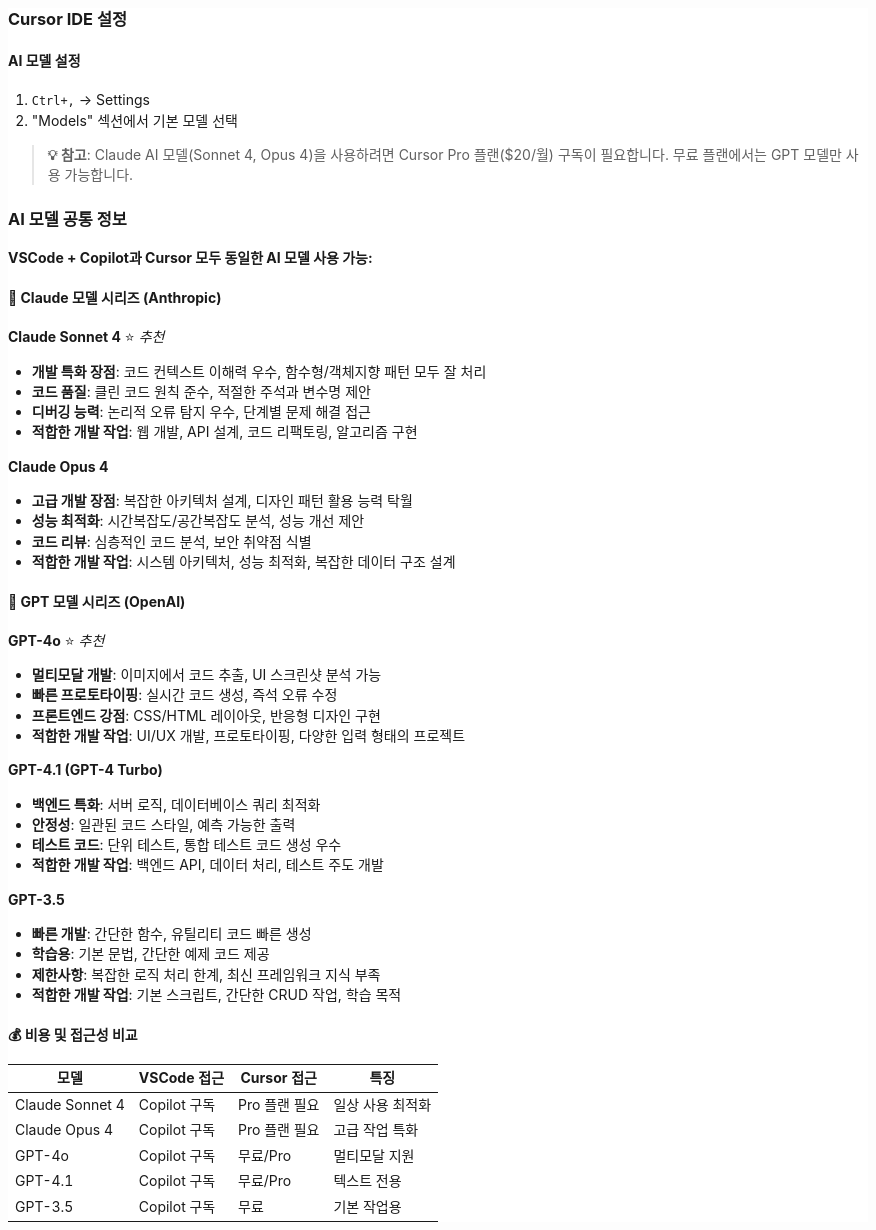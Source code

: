 ### Cursor IDE 설정

#### AI 모델 설정

1. `Ctrl+,` → Settings
2. "Models" 섹션에서 기본 모델 선택

> **💡 참고**: Claude AI 모델(Sonnet 4, Opus 4)을 사용하려면 Cursor Pro 플랜($20/월) 구독이 필요합니다. 무료 플랜에서는 GPT 모델만 사용 가능합니다.

### AI 모델 공통 정보

**VSCode + Copilot과 Cursor 모두 동일한 AI 모델 사용 가능:**

#### 🤖 Claude 모델 시리즈 (Anthropic)

**Claude Sonnet 4** ⭐ *추천*

- **개발 특화 장점**: 코드 컨텍스트 이해력 우수, 함수형/객체지향 패턴 모두 잘 처리
- **코드 품질**: 클린 코드 원칙 준수, 적절한 주석과 변수명 제안
- **디버깅 능력**: 논리적 오류 탐지 우수, 단계별 문제 해결 접근
- **적합한 개발 작업**: 웹 개발, API 설계, 코드 리팩토링, 알고리즘 구현

**Claude Opus 4**

- **고급 개발 장점**: 복잡한 아키텍처 설계, 디자인 패턴 활용 능력 탁월
- **성능 최적화**: 시간복잡도/공간복잡도 분석, 성능 개선 제안
- **코드 리뷰**: 심층적인 코드 분석, 보안 취약점 식별
- **적합한 개발 작업**: 시스템 아키텍처, 성능 최적화, 복잡한 데이터 구조 설계

#### 🔄 GPT 모델 시리즈 (OpenAI)

**GPT-4o** ⭐ *추천*

- **멀티모달 개발**: 이미지에서 코드 추출, UI 스크린샷 분석 가능
- **빠른 프로토타이핑**: 실시간 코드 생성, 즉석 오류 수정
- **프론트엔드 강점**: CSS/HTML 레이아웃, 반응형 디자인 구현
- **적합한 개발 작업**: UI/UX 개발, 프로토타이핑, 다양한 입력 형태의 프로젝트

**GPT-4.1 (GPT-4 Turbo)**

- **백엔드 특화**: 서버 로직, 데이터베이스 쿼리 최적화
- **안정성**: 일관된 코드 스타일, 예측 가능한 출력
- **테스트 코드**: 단위 테스트, 통합 테스트 코드 생성 우수
- **적합한 개발 작업**: 백엔드 API, 데이터 처리, 테스트 주도 개발

**GPT-3.5**

- **빠른 개발**: 간단한 함수, 유틸리티 코드 빠른 생성
- **학습용**: 기본 문법, 간단한 예제 코드 제공
- **제한사항**: 복잡한 로직 처리 한계, 최신 프레임워크 지식 부족
- **적합한 개발 작업**: 기본 스크립트, 간단한 CRUD 작업, 학습 목적

#### 💰 비용 및 접근성 비교

| 모델 | VSCode 접근 | Cursor 접근 | 특징 |
|------|-------------|-------------|------|
| Claude Sonnet 4 | Copilot 구독 | Pro 플랜 필요 | 일상 사용 최적화 |
| Claude Opus 4 | Copilot 구독 | Pro 플랜 필요 | 고급 작업 특화 |
| GPT-4o | Copilot 구독 | 무료/Pro | 멀티모달 지원 |
| GPT-4.1 | Copilot 구독 | 무료/Pro | 텍스트 전용 |
| GPT-3.5 | Copilot 구독 | 무료 | 기본 작업용 |

